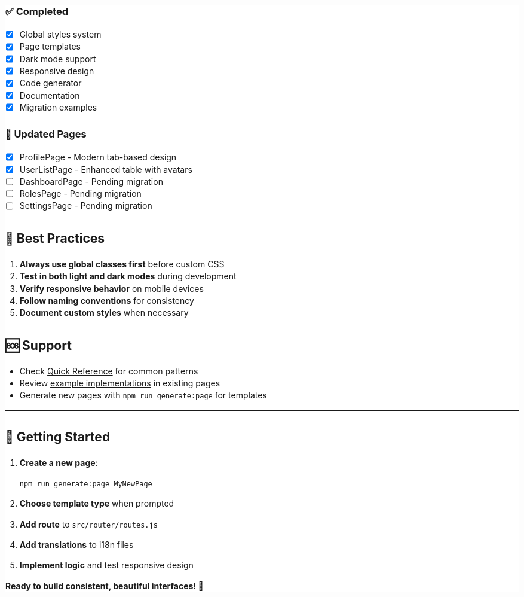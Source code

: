 ### ✅ Completed

- [x] Global styles system
- [x] Page templates
- [x] Dark mode support
- [x] Responsive design
- [x] Code generator
- [x] Documentation
- [x] Migration examples

### 🔄 Updated Pages

- [x] ProfilePage - Modern tab-based design
- [x] UserListPage - Enhanced table with avatars
- [ ] DashboardPage - Pending migration
- [ ] RolesPage - Pending migration
- [ ] SettingsPage - Pending migration

## 🎯 Best Practices

1. **Always use global classes first** before custom CSS
2. **Test in both light and dark modes** during development
3. **Verify responsive behavior** on mobile devices
4. **Follow naming conventions** for consistency
5. **Document custom styles** when necessary

## 🆘 Support

- Check [Quick Reference](./docs/QUICK_STYLE_REFERENCE.md) for common patterns
- Review [example implementations](./src/pages/) in existing pages
- Generate new pages with `npm run generate:page` for templates

---

## 🚀 Getting Started

1. **Create a new page**:

   ```bash
   npm run generate:page MyNewPage
   ```

2. **Choose template type** when prompted

3. **Add route** to `src/router/routes.js`

4. **Add translations** to i18n files

5. **Implement logic** and test responsive design

**Ready to build consistent, beautiful interfaces! 🎨**
